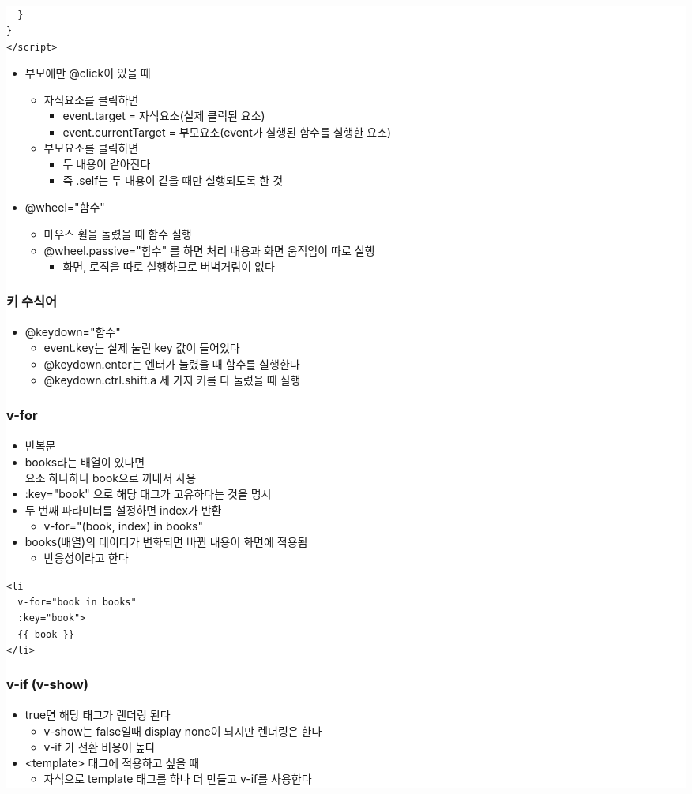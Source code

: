   ```vue
    }
  }
  </script>

  ```

  - 부모에만 @click이 있을 때
    - 자식요소를 클릭하면
      - event.target = 자식요소(실제 클릭된 요소)
      - event.currentTarget = 부모요소(event가 실행된 함수를 실행한 요소)
    - 부모요소를 클릭하면
      - 두 내용이 같아진다
      - 즉 .self는 두 내용이 같을 때만 실행되도록 한 것

  - @wheel="함수"
    - 마우스 휠을 돌렸을 때 함수 실행
    - @wheel.passive="함수" 를 하면 처리 내용과 화면 움직임이 따로 실행
      - 화면, 로직을 따로 실행하므로 버벅거림이 없다

### 키 수식어

- @keydown="함수"
  - event.key는 실제 눌린 key 값이 들어있다
  - @keydown.enter는 엔터가 눌렸을 때 함수를 실행한다
  - @keydown.ctrl.shift.a 세 가지 키를 다 눌렀을 때 실행

### v-for

- 반복문
- books라는 배열이 있다면  
요소 하나하나 book으로 꺼내서 사용
- :key="book" 으로 해당 태그가 고유하다는 것을 명시
- 두 번째 파라미터를 설정하면 index가 반환
  - v-for="(book, index) in books"
- books(배열)의 데이터가 변화되면 바뀐 내용이 화면에 적용됨
  - 반응성이라고 한다

```vue
<li 
  v-for="book in books"
  :key="book">
  {{ book }}
</li>
```

### v-if (v-show)

- true면 해당 태그가 렌더링 된다
  - v-show는 false일때 display none이 되지만 렌더링은 한다
  - v-if 가 전환 비용이 높다
- &lt;template&gt; 태그에 적용하고 싶을 때
  - 자식으로 template 태그를 하나 더 만들고 v-if를 사용한다

